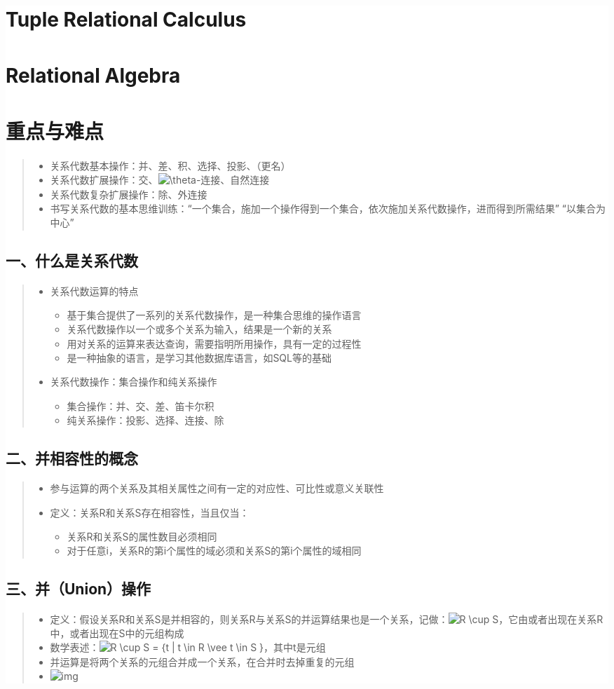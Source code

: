 # Tuple Relational Calculus





# Relational Algebra

# 重点与难点

> - 关系代数基本操作：并、差、积、选择、投影、（更名）
> - 关系代数扩展操作：交、![\theta](https://ewr1.vultrobjects.com/imgur2/000/005/605/864_81c_f01.gif)-连接、自然连接
> - 关系代数复杂扩展操作：除、外连接
> - 书写关系代数的基本思维训练：“一个集合，施加一个操作得到一个集合，依次施加关系代数操作，进而得到所需结果” “以集合为中心”

## 一、什么是关系代数

> - 关系代数运算的特点
>
>    
>
>   - 基于集合提供了一系列的关系代数操作，是一种集合思维的操作语言
>   - 关系代数操作以一个或多个关系为输入，结果是一个新的关系
>   - 用对关系的运算来表达查询，需要指明所用操作，具有一定的过程性
>   - 是一种抽象的语言，是学习其他数据库语言，如SQL等的基础
>
>  
>
> - 关系代数操作：集合操作和纯关系操作
>
>    
>
>   - 集合操作：并、交、差、笛卡尔积
>   - 纯关系操作：投影、选择、连接、除 

## 二、并相容性的概念

> - 参与运算的两个关系及其相关属性之间有一定的对应性、可比性或意义关联性
>
> - 定义：关系R和关系S存在相容性，当且仅当：
>
>    
>
>   - 关系R和关系S的属性数目必须相同
>   - 对于任意i，关系R的第i个属性的域必须和关系S的第i个属性的域相同

## 三、并（Union）操作

> - 定义：假设关系R和关系S是并相容的，则关系R与关系S的并运算结果也是一个关系，记做：![R \cup S](http://static.noobyard.com/static/loading.gif)，它由或者出现在关系R中，或者出现在S中的元组构成
> - 数学表述：![R \cup S = \{t | t \in R \vee t \in S \}](http://static.noobyard.com/static/loading.gif)，其中t是元组
> - 并运算是将两个关系的元组合并成一个关系，在合并时去掉重复的元组
> - ![img](http://static.noobyard.com/static/loading.gif)

